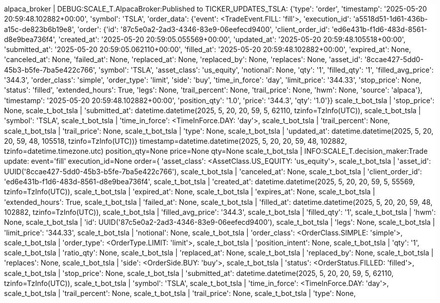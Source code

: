 alpaca_broker     | DEBUG:SCALE_T.AlpacaBroker:Published to TICKER_UPDATES_TSLA: {'type': 'order', 'timestamp': '2025-05-20 20:59:48.102882+00:00', 'symbol': 'TSLA', 'order_data': {'event': <TradeEvent.FILL: 'fill'>, 'execution_id': 'a5518d51-1d61-436b-a15c-de823b6b19e8', 'order': {'id': '87c5e0a2-2ad3-4346-83e9-06eefecd9400', 'client_order_id': 'ed6e431b-f1d6-483d-8561-d8e9bea736f4', 'created_at': '2025-05-20 20:59:05.055569+00:00', 'updated_at': '2025-05-20 20:59:48.105518+00:00', 'submitted_at': '2025-05-20 20:59:05.062110+00:00', 'filled_at': '2025-05-20 20:59:48.102882+00:00', 'expired_at': None, 'canceled_at': None, 'failed_at': None, 'replaced_at': None, 'replaced_by': None, 'replaces': None, 'asset_id': '8ccae427-5dd0-45b3-b5fe-7ba5e422c766', 'symbol': 'TSLA', 'asset_class': 'us_equity', 'notional': None, 'qty': '1', 'filled_qty': '1', 'filled_avg_price': '344.3', 'order_class': 'simple', 'order_type': 'limit', 'side': 'buy', 'time_in_force': 'day', 'limit_price': '344.33', 'stop_price': None, 'status': 'filled', 'extended_hours': 
True, 'legs': None, 'trail_percent': None, 'trail_price': None, 'hwm': None, 'source': 'alpaca'}, 'timestamp': '2025-05-20 20:59:48.102882+00:00', 'position_qty': '1.0', 'price': '344.3', 'qty': '1.0'}}
scale_t_bot_tsla  |     'stop_price': None,
scale_t_bot_tsla  |     'submitted_at': datetime.datetime(2025, 5, 20, 20, 59, 5, 62110, tzinfo=TzInfo(UTC)),
scale_t_bot_tsla  |     'symbol': 'TSLA',
scale_t_bot_tsla  |     'time_in_force': <TimeInForce.DAY: 'day'>,
scale_t_bot_tsla  |     'trail_percent': None,
scale_t_bot_tsla  |     'trail_price': None,
scale_t_bot_tsla  |     'type': None,
scale_t_bot_tsla  |     'updated_at': datetime.datetime(2025, 5, 20, 20, 59, 48, 105518, tzinfo=TzInfo(UTC))} timestamp=datetime.datetime(2025, 5, 20, 20, 59, 48, 102882, tzinfo=datetime.timezone.utc) position_qty=None price=None qty=None
scale_t_bot_tsla  | INFO:SCALE_T.decision_maker:Trade update: event='fill' execution_id=None order={   'asset_class': <AssetClass.US_EQUITY: 'us_equity'>,
scale_t_bot_tsla  |     'asset_id': UUID('8ccae427-5dd0-45b3-b5fe-7ba5e422c766'),
scale_t_bot_tsla  |     'canceled_at': None,
scale_t_bot_tsla  |     'client_order_id': 'ed6e431b-f1d6-483d-8561-d8e9bea736f4',
scale_t_bot_tsla  |     'created_at': datetime.datetime(2025, 5, 20, 20, 59, 5, 55569, tzinfo=TzInfo(UTC)),
scale_t_bot_tsla  |     'expired_at': None,
scale_t_bot_tsla  |     'expires_at': None,
scale_t_bot_tsla  |     'extended_hours': True,
scale_t_bot_tsla  |     'failed_at': None,
scale_t_bot_tsla  |     'filled_at': datetime.datetime(2025, 5, 20, 20, 59, 48, 102882, tzinfo=TzInfo(UTC)),
scale_t_bot_tsla  |     'filled_avg_price': '344.3',
scale_t_bot_tsla  |     'filled_qty': '1',
scale_t_bot_tsla  |     'hwm': None,
scale_t_bot_tsla  |     'id': UUID('87c5e0a2-2ad3-4346-83e9-06eefecd9400'),
scale_t_bot_tsla  |     'legs': None,
scale_t_bot_tsla  |     'limit_price': '344.33',
scale_t_bot_tsla  |     'notional': None,
scale_t_bot_tsla  |     'order_class': <OrderClass.SIMPLE: 'simple'>,
scale_t_bot_tsla  |     'order_type': <OrderType.LIMIT: 'limit'>,
scale_t_bot_tsla  |     'position_intent': None,
scale_t_bot_tsla  |     'qty': '1',
scale_t_bot_tsla  |     'ratio_qty': None,
scale_t_bot_tsla  |     'replaced_at': None,
scale_t_bot_tsla  |     'replaced_by': None,
scale_t_bot_tsla  |     'replaces': None,
scale_t_bot_tsla  |     'side': <OrderSide.BUY: 'buy'>,
scale_t_bot_tsla  |     'status': <OrderStatus.FILLED: 'filled'>,
scale_t_bot_tsla  |     'stop_price': None,
scale_t_bot_tsla  |     'submitted_at': datetime.datetime(2025, 5, 20, 20, 59, 5, 62110, tzinfo=TzInfo(UTC)),
scale_t_bot_tsla  |     'symbol': 'TSLA',
scale_t_bot_tsla  |     'time_in_force': <TimeInForce.DAY: 'day'>,
scale_t_bot_tsla  |     'trail_percent': None,
scale_t_bot_tsla  |     'trail_price': None,
scale_t_bot_tsla  |     'type': None,